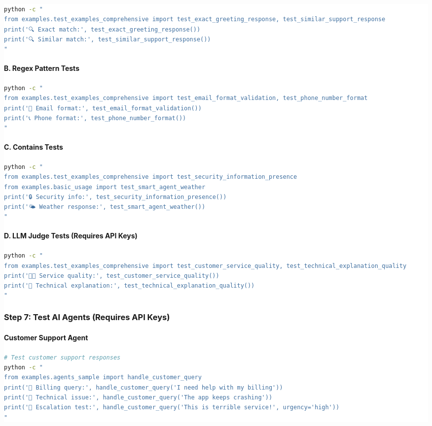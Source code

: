 ```bash
python -c "
from examples.test_examples_comprehensive import test_exact_greeting_response, test_similar_support_response
print('🔍 Exact match:', test_exact_greeting_response())
print('🔍 Similar match:', test_similar_support_response())
"
```

#### B. Regex Pattern Tests

```bash
python -c "
from examples.test_examples_comprehensive import test_email_format_validation, test_phone_number_format
print('📧 Email format:', test_email_format_validation())
print('📞 Phone format:', test_phone_number_format())
"
```

#### C. Contains Tests

```bash
python -c "
from examples.test_examples_comprehensive import test_security_information_presence
from examples.basic_usage import test_smart_agent_weather
print('🔒 Security info:', test_security_information_presence())
print('🌤️ Weather response:', test_smart_agent_weather())
"
```

#### D. LLM Judge Tests (Requires API Keys)

```bash
python -c "
from examples.test_examples_comprehensive import test_customer_service_quality, test_technical_explanation_quality
print('👨‍💼 Service quality:', test_customer_service_quality())
print('🔬 Technical explanation:', test_technical_explanation_quality())
"
```

### Step 7: Test AI Agents (Requires API Keys)

#### Customer Support Agent

```bash
# Test customer support responses
python -c "
from examples.agents_sample import handle_customer_query
print('🤖 Billing query:', handle_customer_query('I need help with my billing'))
print('🤖 Technical issue:', handle_customer_query('The app keeps crashing'))
print('🤖 Escalation test:', handle_customer_query('This is terrible service!', urgency='high'))
"
```
